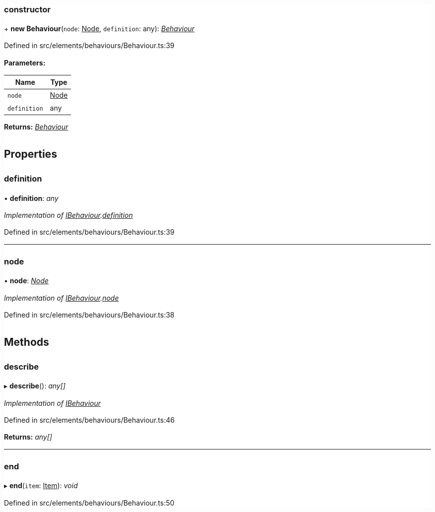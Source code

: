 ###  constructor

\+ **new Behaviour**(`node`: [Node](node.md), `definition`: any): *[Behaviour](behaviour.md)*

Defined in src/elements/behaviours/Behaviour.ts:39

**Parameters:**

Name | Type |
------ | ------ |
`node` | [Node](node.md) |
`definition` | any |

**Returns:** *[Behaviour](behaviour.md)*

## Properties

###  definition

• **definition**: *any*

*Implementation of [IBehaviour](../interfaces/ibehaviour.md).[definition](../interfaces/ibehaviour.md#definition)*

Defined in src/elements/behaviours/Behaviour.ts:39

___

###  node

• **node**: *[Node](node.md)*

*Implementation of [IBehaviour](../interfaces/ibehaviour.md).[node](../interfaces/ibehaviour.md#node)*

Defined in src/elements/behaviours/Behaviour.ts:38

## Methods

###  describe

▸ **describe**(): *any[]*

*Implementation of [IBehaviour](../interfaces/ibehaviour.md)*

Defined in src/elements/behaviours/Behaviour.ts:46

**Returns:** *any[]*

___

###  end

▸ **end**(`item`: [Item](item.md)): *void*

Defined in src/elements/behaviours/Behaviour.ts:50
